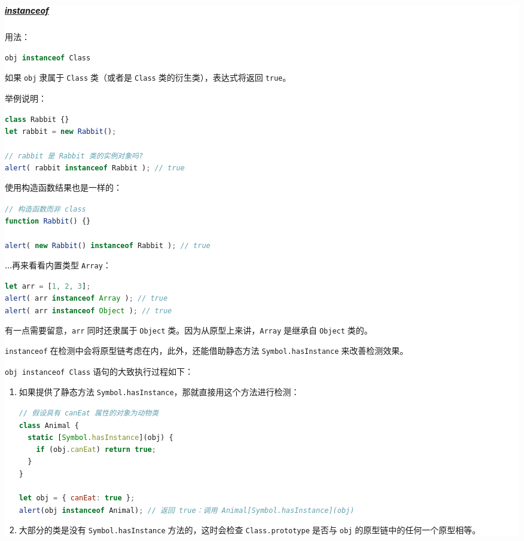 ##### [instanceof](https://zh.javascript.info/instanceof#ref-instanceof)

用法：

```javascript
obj instanceof Class
```

如果 `obj` 隶属于 `Class` 类（或者是 `Class` 类的衍生类），表达式将返回 `true`。

举例说明：

```javascript
class Rabbit {}
let rabbit = new Rabbit();

// rabbit 是 Rabbit 类的实例对象吗?
alert( rabbit instanceof Rabbit ); // true
```

使用构造函数结果也是一样的：

```javascript
// 构造函数而非 class
function Rabbit() {}

alert( new Rabbit() instanceof Rabbit ); // true
```

…再来看看内置类型 `Array`：

```javascript
let arr = [1, 2, 3];
alert( arr instanceof Array ); // true
alert( arr instanceof Object ); // true
```

有一点需要留意，`arr` 同时还隶属于 `Object` 类。因为从原型上来讲，`Array` 是继承自 `Object` 类的。

`instanceof` 在检测中会将原型链考虑在内，此外，还能借助静态方法 `Symbol.hasInstance` 来改善检测效果。

`obj instanceof Class` 语句的大致执行过程如下：

1. 如果提供了静态方法 `Symbol.hasInstance`，那就直接用这个方法进行检测：

   ```javascript
   // 假设具有 canEat 属性的对象为动物类
   class Animal {
     static [Symbol.hasInstance](obj) {
       if (obj.canEat) return true;
     }
   }
   
   let obj = { canEat: true };
   alert(obj instanceof Animal); // 返回 true：调用 Animal[Symbol.hasInstance](obj)
   ```

2. 大部分的类是没有 `Symbol.hasInstance` 方法的，这时会检查 `Class.prototype` 是否与 `obj` 的原型链中的任何一个原型相等。


  [Symbol.toStringTag]: "User"